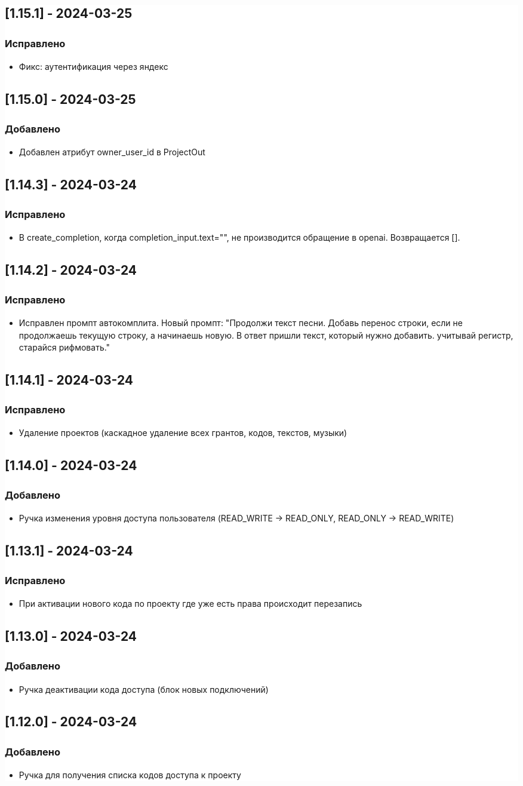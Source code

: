 ## [1.15.1] - 2024-03-25
### Исправлено
- Фикс: аутентификация через яндекс

## [1.15.0] - 2024-03-25
### Добавлено
- Добавлен атрибут owner_user_id в ProjectOut

## [1.14.3] - 2024-03-24
### Исправлено
- В create_completion, когда completion_input.text="", не производится обращение в openai. Возвращается [].

## [1.14.2] - 2024-03-24
### Исправлено
- Исправлен промпт автокомплита. Новый промпт: "Продолжи текст песни. Добавь перенос строки, если не продолжаешь текущую строку, а начинаешь новую. В ответ пришли текст, который нужно добавить. учитывай регистр, старайся рифмовать."

## [1.14.1] - 2024-03-24
### Исправлено
- Удаление проектов (каскадное удаление всех грантов, кодов, текстов, музыки)

## [1.14.0] - 2024-03-24
### Добавлено
- Ручка изменения уровня доступа пользователя (READ_WRITE -> READ_ONLY, READ_ONLY -> READ_WRITE)

## [1.13.1] - 2024-03-24
### Исправлено
- При активации нового кода по проекту где уже есть права происходит перезапись

## [1.13.0] - 2024-03-24
### Добавлено
- Ручка деактивации кода доступа (блок новых подключений)

## [1.12.0] - 2024-03-24
### Добавлено
- Ручка для получения списка кодов доступа к проекту
